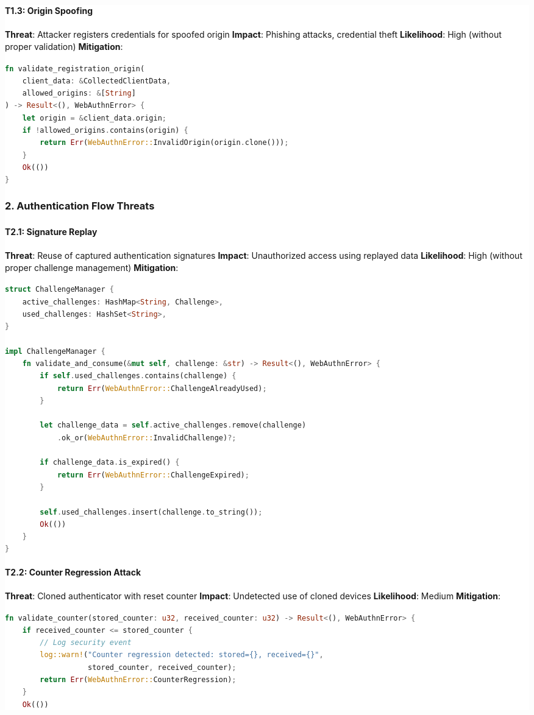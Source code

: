 #### T1.3: Origin Spoofing
**Threat**: Attacker registers credentials for spoofed origin
**Impact**: Phishing attacks, credential theft
**Likelihood**: High (without proper validation)
**Mitigation**:
```rust
fn validate_registration_origin(
    client_data: &CollectedClientData,
    allowed_origins: &[String]
) -> Result<(), WebAuthnError> {
    let origin = &client_data.origin;
    if !allowed_origins.contains(origin) {
        return Err(WebAuthnError::InvalidOrigin(origin.clone()));
    }
    Ok(())
}
```

### 2. Authentication Flow Threats

#### T2.1: Signature Replay
**Threat**: Reuse of captured authentication signatures
**Impact**: Unauthorized access using replayed data
**Likelihood**: High (without proper challenge management)
**Mitigation**:
```rust
struct ChallengeManager {
    active_challenges: HashMap<String, Challenge>,
    used_challenges: HashSet<String>,
}

impl ChallengeManager {
    fn validate_and_consume(&mut self, challenge: &str) -> Result<(), WebAuthnError> {
        if self.used_challenges.contains(challenge) {
            return Err(WebAuthnError::ChallengeAlreadyUsed);
        }
        
        let challenge_data = self.active_challenges.remove(challenge)
            .ok_or(WebAuthnError::InvalidChallenge)?;
            
        if challenge_data.is_expired() {
            return Err(WebAuthnError::ChallengeExpired);
        }
        
        self.used_challenges.insert(challenge.to_string());
        Ok(())
    }
}
```

#### T2.2: Counter Regression Attack
**Threat**: Cloned authenticator with reset counter
**Impact**: Undetected use of cloned devices
**Likelihood**: Medium
**Mitigation**:
```rust
fn validate_counter(stored_counter: u32, received_counter: u32) -> Result<(), WebAuthnError> {
    if received_counter <= stored_counter {
        // Log security event
        log::warn!("Counter regression detected: stored={}, received={}", 
                   stored_counter, received_counter);
        return Err(WebAuthnError::CounterRegression);
    }
    Ok(())
```